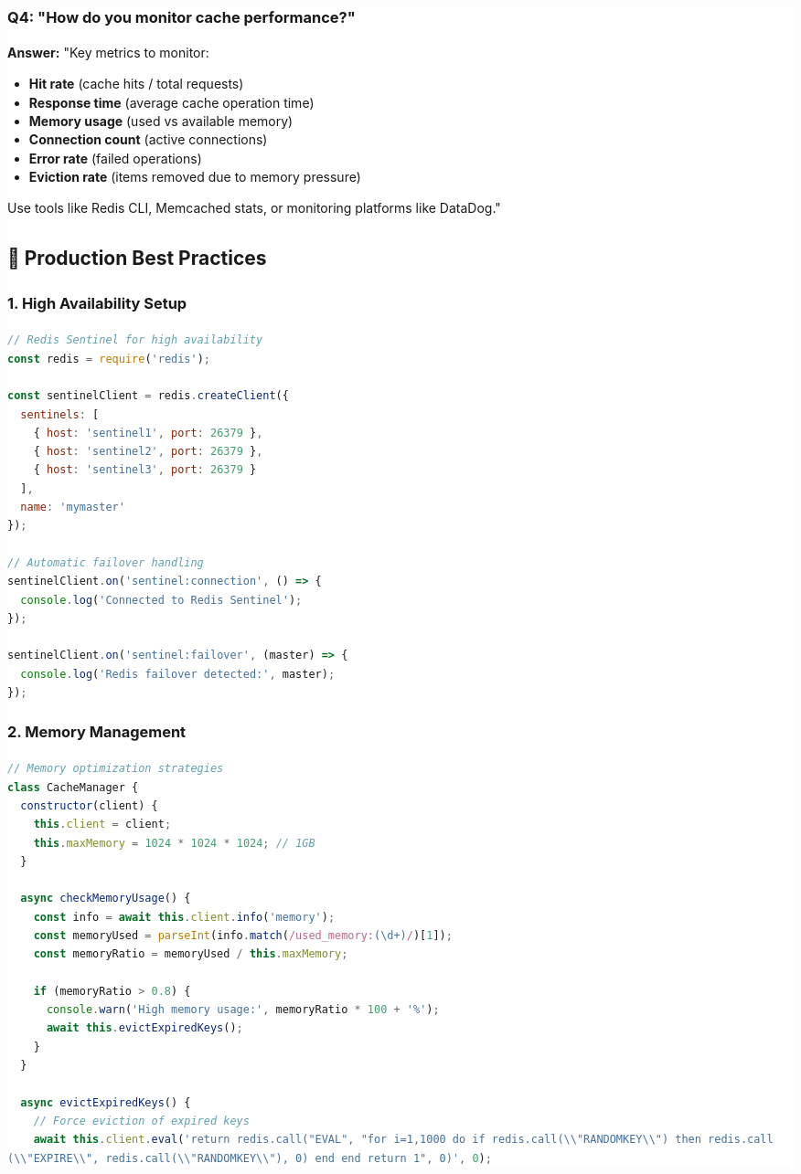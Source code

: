 ### Q4: "How do you monitor cache performance?"
**Answer:**
"Key metrics to monitor:
- **Hit rate** (cache hits / total requests)
- **Response time** (average cache operation time)
- **Memory usage** (used vs available memory)
- **Connection count** (active connections)
- **Error rate** (failed operations)
- **Eviction rate** (items removed due to memory pressure)

Use tools like Redis CLI, Memcached stats, or monitoring platforms like DataDog."

## 🔧 Production Best Practices

### 1. **High Availability Setup**

```javascript
// Redis Sentinel for high availability
const redis = require('redis');

const sentinelClient = redis.createClient({
  sentinels: [
    { host: 'sentinel1', port: 26379 },
    { host: 'sentinel2', port: 26379 },
    { host: 'sentinel3', port: 26379 }
  ],
  name: 'mymaster'
});

// Automatic failover handling
sentinelClient.on('sentinel:connection', () => {
  console.log('Connected to Redis Sentinel');
});

sentinelClient.on('sentinel:failover', (master) => {
  console.log('Redis failover detected:', master);
});
```

### 2. **Memory Management**

```javascript
// Memory optimization strategies
class CacheManager {
  constructor(client) {
    this.client = client;
    this.maxMemory = 1024 * 1024 * 1024; // 1GB
  }
  
  async checkMemoryUsage() {
    const info = await this.client.info('memory');
    const memoryUsed = parseInt(info.match(/used_memory:(\d+)/)[1]);
    const memoryRatio = memoryUsed / this.maxMemory;
    
    if (memoryRatio > 0.8) {
      console.warn('High memory usage:', memoryRatio * 100 + '%');
      await this.evictExpiredKeys();
    }
  }
  
  async evictExpiredKeys() {
    // Force eviction of expired keys
    await this.client.eval('return redis.call("EVAL", "for i=1,1000 do if redis.call(\\"RANDOMKEY\\") then redis.call(\\"EXPIRE\\", redis.call(\\"RANDOMKEY\\"), 0) end end return 1", 0)', 0);
```